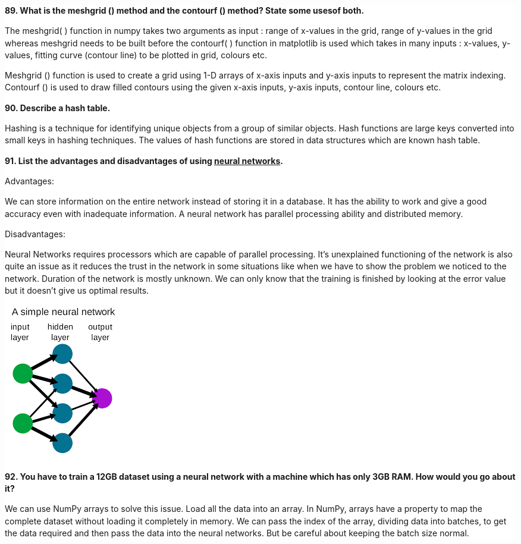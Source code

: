 **89. What is the meshgrid () method and the contourf () method? State some usesof both.**

The meshgrid( ) function in numpy takes two arguments as input : range of x-values in the grid, range of y-values in the grid whereas meshgrid needs to be built before the contourf( ) function in matplotlib is used which takes in many inputs : x-values, y-values, fitting curve (contour line) to be plotted in grid, colours etc.

 Meshgrid () function is used to create a grid using 1-D arrays of x-axis inputs and y-axis inputs to represent the matrix indexing. Contourf () is used to draw filled contours using the given x-axis inputs, y-axis inputs, contour line, colours etc.

**90. Describe a hash table.**

Hashing is a technique for identifying unique objects from a group of similar objects. Hash functions are large keys converted into small keys in hashing techniques. The values of hash functions are stored in data structures which are known hash table.

**91. List the advantages and disadvantages of using [neural networks](https://www.mygreatlearning.com/blog/types-of-neural-networks/).**

Advantages:

We can store information on the entire network instead of storing it in a database. It has the ability to work and give a good accuracy even with inadequate information. A neural network has parallel processing ability and distributed memory.

Disadvantages:

Neural Networks requires processors which are capable of parallel processing. It’s unexplained functioning of the network is also quite an issue as it reduces the trust in the network in some situations like when we have to show the problem we noticed to the network. Duration of the network is mostly unknown. We can only know that the training is finished by looking at the error value but it doesn’t give us optimal results.​

![](ML_interview_images/image12.png)

**92. You have to train a 12GB dataset using a neural network with a machine which has only 3GB RAM. How would you go about it?**

We can use NumPy arrays to solve this issue. Load all the data into an array. In NumPy, arrays have a property to map the complete dataset without loading it completely in memory. We can pass the index of the array, dividing data into batches, to get the data required and then pass the data into the neural networks. But be careful about keeping the batch size normal.
